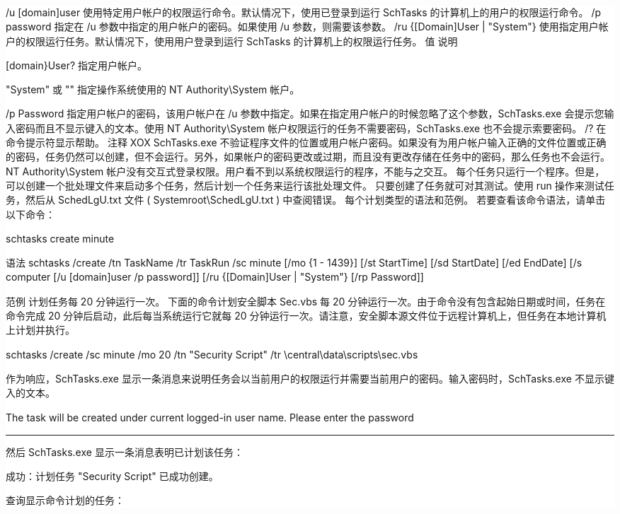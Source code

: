 /u [domain\]user
使用特定用户帐户的权限运行命令。默认情况下，使用已登录到运行 SchTasks 的计算机上的用户的权限运行命令。
/p password
指定在 /u 参数中指定的用户帐户的密码。如果使用 /u 参数，则需要该参数。
/ru {[Domain\]User | "System"}
使用指定用户帐户的权限运行任务。默认情况下，使用用户登录到运行 SchTasks 的计算机上的权限运行任务。
值
说明

[domain\}User?
指定用户帐户。

"System" 或 ""
指定操作系统使用的 NT Authority\System 帐户。

 

/p Password
指定用户帐户的密码，该用户帐户在 /u 参数中指定。如果在指定用户帐户的时候忽略了这个参数，SchTasks.exe 会提示您输入密码而且不显示键入的文本。使用 NT Authority\System 帐户权限运行的任务不需要密码，SchTasks.exe 也不会提示索要密码。
/?
在命令提示符显示帮助。
注释
XOX
SchTasks.exe 不验证程序文件的位置或用户帐户密码。如果没有为用户帐户输入正确的文件位置或正确的密码，任务仍然可以创建，但不会运行。另外，如果帐户的密码更改或过期，而且没有更改存储在任务中的密码，那么任务也不会运行。
NT Authority\System 帐户没有交互式登录权限。用户看不到以系统权限运行的程序，不能与之交互。
每个任务只运行一个程序。但是，可以创建一个批处理文件来启动多个任务，然后计划一个任务来运行该批处理文件。
只要创建了任务就可对其测试。使用 run 操作来测试任务，然后从 SchedLgU.txt 文件 ( Systemroot\SchedLgU.txt ) 中查阅错误。
每个计划类型的语法和范例。
若要查看该命令语法，请单击以下命令：

schtasks create minute

语法
schtasks /create /tn TaskName /tr TaskRun /sc minute [/mo {1 - 1439}] [/st StartTime] [/sd StartDate] [/ed EndDate] [/s computer [/u [domain\]user /p password]] [/ru {[Domain\]User | "System"} [/rp Password]]

范例
计划任务每 20 分钟运行一次。
下面的命令计划安全脚本 Sec.vbs 每 20 分钟运行一次。由于命令没有包含起始日期或时间，任务在命令完成 20 分钟后启动，此后每当系统运行它就每 20 分钟运行一次。请注意，安全脚本源文件位于远程计算机上，但任务在本地计算机上计划并执行。

schtasks /create /sc minute /mo 20 /tn "Security Script" /tr \\central\data\scripts\sec.vbs

作为响应，SchTasks.exe 显示一条消息来说明任务会以当前用户的权限运行并需要当前用户的密码。输入密码时，SchTasks.exe 不显示键入的文本。

 The task will be created under current logged-in user name.
Please enter the password
************
然后 SchTasks.exe 显示一条消息表明已计划该任务：

成功：计划任务 "Security Script" 已成功创建。

查询显示命令计划的任务：
